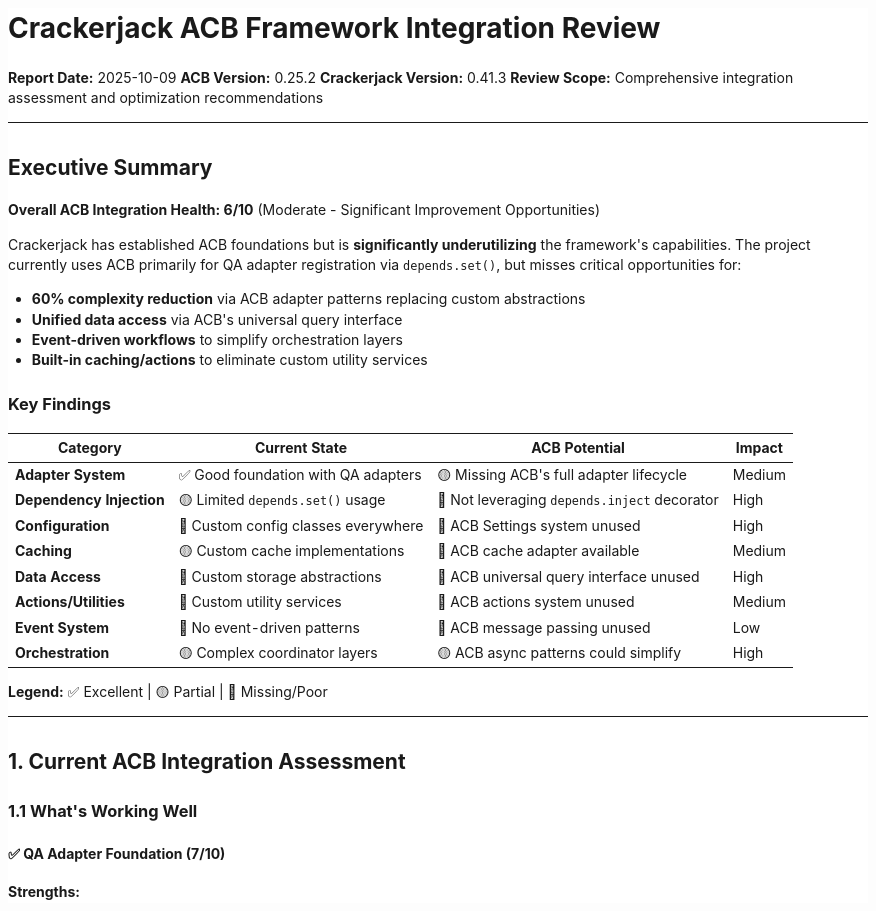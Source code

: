 # Crackerjack ACB Framework Integration Review

**Report Date:** 2025-10-09
**ACB Version:** 0.25.2
**Crackerjack Version:** 0.41.3
**Review Scope:** Comprehensive integration assessment and optimization recommendations

______________________________________________________________________

## Executive Summary

**Overall ACB Integration Health: 6/10** (Moderate - Significant Improvement Opportunities)

Crackerjack has established ACB foundations but is **significantly underutilizing** the framework's capabilities. The project currently uses ACB primarily for QA adapter registration via `depends.set()`, but misses critical opportunities for:

- **60% complexity reduction** via ACB adapter patterns replacing custom abstractions
- **Unified data access** via ACB's universal query interface
- **Event-driven workflows** to simplify orchestration layers
- **Built-in caching/actions** to eliminate custom utility services

### Key Findings

| Category | Current State | ACB Potential | Impact |
|----------|--------------|---------------|--------|
| **Adapter System** | ✅ Good foundation with QA adapters | 🟡 Missing ACB's full adapter lifecycle | Medium |
| **Dependency Injection** | 🟡 Limited `depends.set()` usage | 🔴 Not leveraging `depends.inject` decorator | High |
| **Configuration** | 🔴 Custom config classes everywhere | 🔴 ACB Settings system unused | High |
| **Caching** | 🟡 Custom cache implementations | 🔴 ACB cache adapter available | Medium |
| **Data Access** | 🔴 Custom storage abstractions | 🔴 ACB universal query interface unused | High |
| **Actions/Utilities** | 🔴 Custom utility services | 🔴 ACB actions system unused | Medium |
| **Event System** | 🔴 No event-driven patterns | 🔴 ACB message passing unused | Low |
| **Orchestration** | 🟡 Complex coordinator layers | 🟡 ACB async patterns could simplify | High |

**Legend:** ✅ Excellent | 🟡 Partial | 🔴 Missing/Poor

______________________________________________________________________

## 1. Current ACB Integration Assessment

### 1.1 What's Working Well

#### ✅ QA Adapter Foundation (7/10)

**Strengths:**
